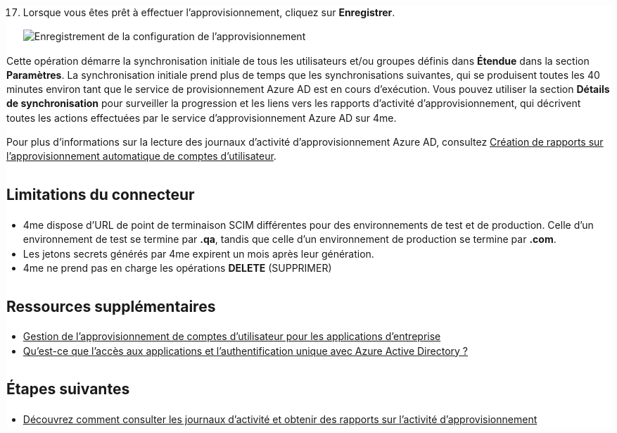 17. Lorsque vous êtes prêt à effectuer l’approvisionnement, cliquez sur **Enregistrer**.

    ![Enregistrement de la configuration de l’approvisionnement](common/provisioning-configuration-save.png)

Cette opération démarre la synchronisation initiale de tous les utilisateurs et/ou groupes définis dans **Étendue** dans la section **Paramètres**. La synchronisation initiale prend plus de temps que les synchronisations suivantes, qui se produisent toutes les 40 minutes environ tant que le service de provisionnement Azure AD est en cours d’exécution. Vous pouvez utiliser la section **Détails de synchronisation** pour surveiller la progression et les liens vers les rapports d’activité d’approvisionnement, qui décrivent toutes les actions effectuées par le service d’approvisionnement Azure AD sur 4me.

Pour plus d’informations sur la lecture des journaux d’activité d’approvisionnement Azure AD, consultez [Création de rapports sur l’approvisionnement automatique de comptes d’utilisateur](../app-provisioning/check-status-user-account-provisioning.md).

## <a name="connector-limitations"></a>Limitations du connecteur

* 4me dispose d’URL de point de terminaison SCIM différentes pour des environnements de test et de production. Celle d’un environnement de test se termine par **.qa**, tandis que celle d’un environnement de production se termine par **.com**.
* Les jetons secrets générés par 4me expirent un mois après leur génération.
* 4me ne prend pas en charge les opérations **DELETE** (SUPPRIMER)

## <a name="additional-resources"></a>Ressources supplémentaires

* [Gestion de l’approvisionnement de comptes d’utilisateur pour les applications d’entreprise](../app-provisioning/configure-automatic-user-provisioning-portal.md)
* [Qu’est-ce que l’accès aux applications et l’authentification unique avec Azure Active Directory ?](../manage-apps/what-is-single-sign-on.md)

## <a name="next-steps"></a>Étapes suivantes

* [Découvrez comment consulter les journaux d’activité et obtenir des rapports sur l’activité d’approvisionnement](../app-provisioning/check-status-user-account-provisioning.md)
